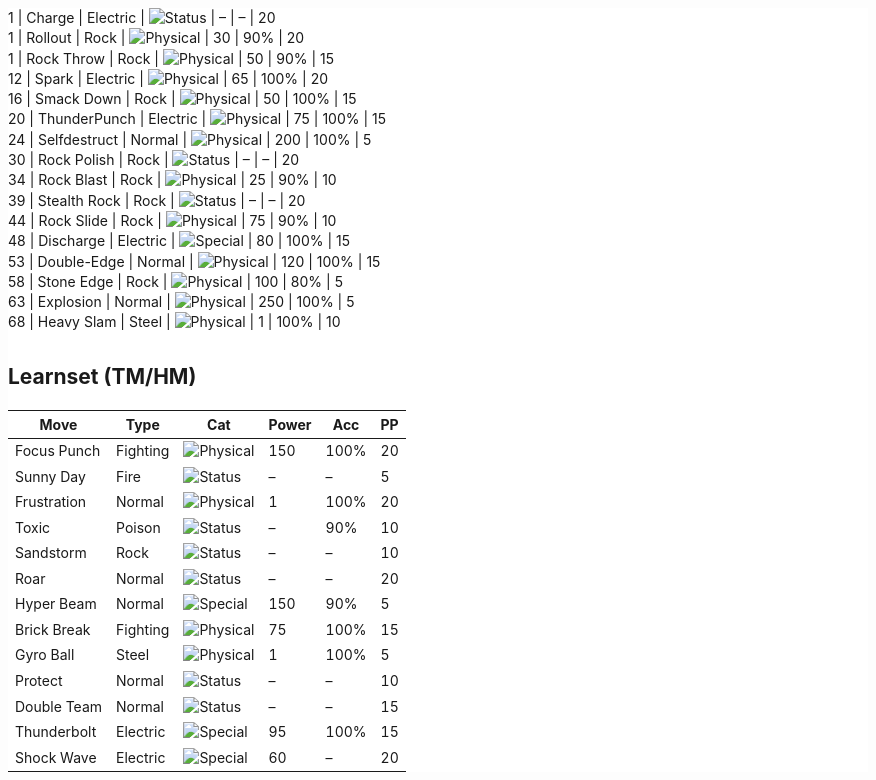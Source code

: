 1 | Charge | Electric | ![Status](https://static.unboundwiki.com/wp-content/assets/icons/ui/status.png) | – | – | 20  
1 | Rollout | Rock | ![Physical](https://static.unboundwiki.com/wp-content/assets/icons/ui/physical.png) | 30 | 90% | 20  
1 | Rock Throw | Rock | ![Physical](https://static.unboundwiki.com/wp-content/assets/icons/ui/physical.png) | 50 | 90% | 15  
12 | Spark | Electric | ![Physical](https://static.unboundwiki.com/wp-content/assets/icons/ui/physical.png) | 65 | 100% | 20  
16 | Smack Down | Rock | ![Physical](https://static.unboundwiki.com/wp-content/assets/icons/ui/physical.png) | 50 | 100% | 15  
20 | ThunderPunch | Electric | ![Physical](https://static.unboundwiki.com/wp-content/assets/icons/ui/physical.png) | 75 | 100% | 15  
24 | Selfdestruct | Normal | ![Physical](https://static.unboundwiki.com/wp-content/assets/icons/ui/physical.png) | 200 | 100% | 5  
30 | Rock Polish | Rock | ![Status](https://static.unboundwiki.com/wp-content/assets/icons/ui/status.png) | – | – | 20  
34 | Rock Blast | Rock | ![Physical](https://static.unboundwiki.com/wp-content/assets/icons/ui/physical.png) | 25 | 90% | 10  
39 | Stealth Rock | Rock | ![Status](https://static.unboundwiki.com/wp-content/assets/icons/ui/status.png) | – | – | 20  
44 | Rock Slide | Rock | ![Physical](https://static.unboundwiki.com/wp-content/assets/icons/ui/physical.png) | 75 | 90% | 10  
48 | Discharge | Electric | ![Special](https://static.unboundwiki.com/wp-content/assets/icons/ui/special.png) | 80 | 100% | 15  
53 | Double-Edge | Normal | ![Physical](https://static.unboundwiki.com/wp-content/assets/icons/ui/physical.png) | 120 | 100% | 15  
58 | Stone Edge | Rock | ![Physical](https://static.unboundwiki.com/wp-content/assets/icons/ui/physical.png) | 100 | 80% | 5  
63 | Explosion | Normal | ![Physical](https://static.unboundwiki.com/wp-content/assets/icons/ui/physical.png) | 250 | 100% | 5  
68 | Heavy Slam | Steel | ![Physical](https://static.unboundwiki.com/wp-content/assets/icons/ui/physical.png) | 1 | 100% | 10  
## Learnset (TM/HM)
Move | Type | Cat | Power | Acc | PP  
---|---|---|---|---|---  
Focus Punch | Fighting | ![Physical](https://static.unboundwiki.com/wp-content/assets/icons/ui/physical.png) | 150 | 100% | 20  
Sunny Day | Fire | ![Status](https://static.unboundwiki.com/wp-content/assets/icons/ui/status.png) | – | – | 5  
Frustration | Normal | ![Physical](https://static.unboundwiki.com/wp-content/assets/icons/ui/physical.png) | 1 | 100% | 20  
Toxic | Poison | ![Status](https://static.unboundwiki.com/wp-content/assets/icons/ui/status.png) | – | 90% | 10  
Sandstorm | Rock | ![Status](https://static.unboundwiki.com/wp-content/assets/icons/ui/status.png) | – | – | 10  
Roar | Normal | ![Status](https://static.unboundwiki.com/wp-content/assets/icons/ui/status.png) | – | – | 20  
Hyper Beam | Normal | ![Special](https://static.unboundwiki.com/wp-content/assets/icons/ui/special.png) | 150 | 90% | 5  
Brick Break | Fighting | ![Physical](https://static.unboundwiki.com/wp-content/assets/icons/ui/physical.png) | 75 | 100% | 15  
Gyro Ball | Steel | ![Physical](https://static.unboundwiki.com/wp-content/assets/icons/ui/physical.png) | 1 | 100% | 5  
Protect | Normal | ![Status](https://static.unboundwiki.com/wp-content/assets/icons/ui/status.png) | – | – | 10  
Double Team | Normal | ![Status](https://static.unboundwiki.com/wp-content/assets/icons/ui/status.png) | – | – | 15  
Thunderbolt | Electric | ![Special](https://static.unboundwiki.com/wp-content/assets/icons/ui/special.png) | 95 | 100% | 15  
Shock Wave | Electric | ![Special](https://static.unboundwiki.com/wp-content/assets/icons/ui/special.png) | 60 | – | 20  